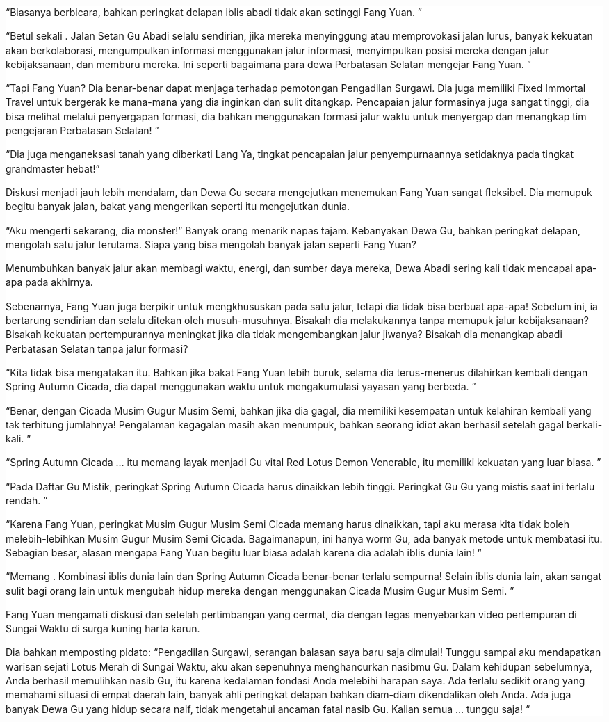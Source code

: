“Biasanya berbicara, bahkan peringkat delapan iblis abadi tidak akan setinggi Fang Yuan. ”

“Betul sekali . Jalan Setan Gu Abadi selalu sendirian, jika mereka menyinggung atau memprovokasi jalan lurus, banyak kekuatan akan berkolaborasi, mengumpulkan informasi menggunakan jalur informasi, menyimpulkan posisi mereka dengan jalur kebijaksanaan, dan memburu mereka. Ini seperti bagaimana para dewa Perbatasan Selatan mengejar Fang Yuan. ”

“Tapi Fang Yuan? Dia benar-benar dapat menjaga terhadap pemotongan Pengadilan Surgawi. Dia juga memiliki Fixed Immortal Travel untuk bergerak ke mana-mana yang dia inginkan dan sulit ditangkap. Pencapaian jalur formasinya juga sangat tinggi, dia bisa melihat melalui penyergapan formasi, dia bahkan menggunakan formasi jalur waktu untuk menyergap dan menangkap tim pengejaran Perbatasan Selatan! ”

“Dia juga menganeksasi tanah yang diberkati Lang Ya, tingkat pencapaian jalur penyempurnaannya setidaknya pada tingkat grandmaster hebat!”

Diskusi menjadi jauh lebih mendalam, dan Dewa Gu secara mengejutkan menemukan Fang Yuan sangat fleksibel. Dia memupuk begitu banyak jalan, bakat yang mengerikan seperti itu mengejutkan dunia.

“Aku mengerti sekarang, dia monster!” Banyak orang menarik napas tajam. Kebanyakan Dewa Gu, bahkan peringkat delapan, mengolah satu jalur terutama. Siapa yang bisa mengolah banyak jalan seperti Fang Yuan?

Menumbuhkan banyak jalur akan membagi waktu, energi, dan sumber daya mereka, Dewa Abadi sering kali tidak mencapai apa-apa pada akhirnya.

Sebenarnya, Fang Yuan juga berpikir untuk mengkhususkan pada satu jalur, tetapi dia tidak bisa berbuat apa-apa! Sebelum ini, ia bertarung sendirian dan selalu ditekan oleh musuh-musuhnya. Bisakah dia melakukannya tanpa memupuk jalur kebijaksanaan? Bisakah kekuatan pertempurannya meningkat jika dia tidak mengembangkan jalur jiwanya? Bisakah dia menangkap abadi Perbatasan Selatan tanpa jalur formasi?

“Kita tidak bisa mengatakan itu. Bahkan jika bakat Fang Yuan lebih buruk, selama dia terus-menerus dilahirkan kembali dengan Spring Autumn Cicada, dia dapat menggunakan waktu untuk mengakumulasi yayasan yang berbeda. ”

“Benar, dengan Cicada Musim Gugur Musim Semi, bahkan jika dia gagal, dia memiliki kesempatan untuk kelahiran kembali yang tak terhitung jumlahnya! Pengalaman kegagalan masih akan menumpuk, bahkan seorang idiot akan berhasil setelah gagal berkali-kali. ”

“Spring Autumn Cicada … itu memang layak menjadi Gu vital Red Lotus Demon Venerable, itu memiliki kekuatan yang luar biasa. ”

“Pada Daftar Gu Mistik, peringkat Spring Autumn Cicada harus dinaikkan lebih tinggi. Peringkat Gu Gu yang mistis saat ini terlalu rendah. ”

“Karena Fang Yuan, peringkat Musim Gugur Musim Semi Cicada memang harus dinaikkan, tapi aku merasa kita tidak boleh melebih-lebihkan Musim Gugur Musim Semi Cicada. Bagaimanapun, ini hanya worm Gu, ada banyak metode untuk membatasi itu. Sebagian besar, alasan mengapa Fang Yuan begitu luar biasa adalah karena dia adalah iblis dunia lain! ”

“Memang . Kombinasi iblis dunia lain dan Spring Autumn Cicada benar-benar terlalu sempurna! Selain iblis dunia lain, akan sangat sulit bagi orang lain untuk mengubah hidup mereka dengan menggunakan Cicada Musim Gugur Musim Semi. ”

Fang Yuan mengamati diskusi dan setelah pertimbangan yang cermat, dia dengan tegas menyebarkan video pertempuran di Sungai Waktu di surga kuning harta karun.

Dia bahkan memposting pidato: “Pengadilan Surgawi, serangan balasan saya baru saja dimulai! Tunggu sampai aku mendapatkan warisan sejati Lotus Merah di Sungai Waktu, aku akan sepenuhnya menghancurkan nasibmu Gu. Dalam kehidupan sebelumnya, Anda berhasil memulihkan nasib Gu, itu karena kedalaman fondasi Anda melebihi harapan saya. Ada terlalu sedikit orang yang memahami situasi di empat daerah lain, banyak ahli peringkat delapan bahkan diam-diam dikendalikan oleh Anda. Ada juga banyak Dewa Gu yang hidup secara naif, tidak mengetahui ancaman fatal nasib Gu. Kalian semua … tunggu saja! “
